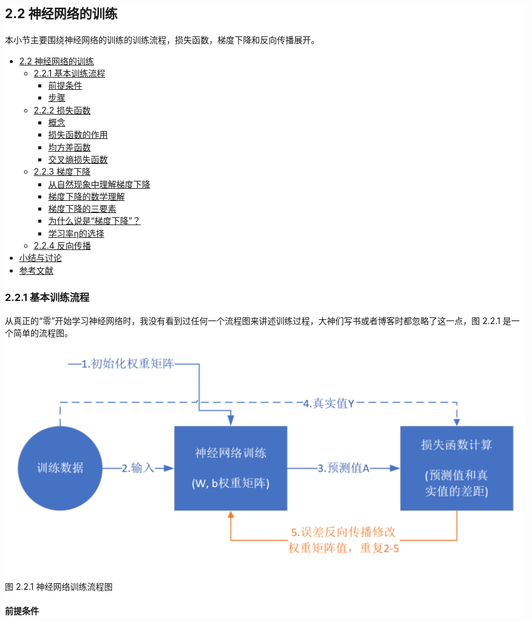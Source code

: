 
  
## 2.2 神经网络的训练

本小节主要围绕神经网络的训练的训练流程，损失函数，梯度下降和反向传播展开。

- [2.2 神经网络的训练](#22-神经网络的训练)
  - [2.2.1 基本训练流程](#221-基本训练流程)
    - [前提条件](#前提条件)
    - [步骤](#步骤)
  - [2.2.2 损失函数](#222-损失函数)
    - [概念](#概念)
    - [损失函数的作用](#损失函数的作用)
    - [均方差函数](#均方差函数)
    - [交叉熵损失函数](#交叉熵损失函数)
  - [2.2.3 梯度下降](#223-梯度下降)
    - [从自然现象中理解梯度下降](#从自然现象中理解梯度下降)
    - [梯度下降的数学理解](#梯度下降的数学理解)
    - [梯度下降的三要素](#梯度下降的三要素)
    - [为什么说是“梯度下降”？](#为什么说是梯度下降)
    - [学习率η的选择](#学习率η的选择)
  - [2.2.4 反向传播](#224-反向传播)
- [小结与讨论](#小结与讨论)
- [参考文献](#参考文献)
  
### 2.2.1 基本训练流程

从真正的“零”开始学习神经网络时，我没有看到过任何一个流程图来讲述训练过程，大神们写书或者博客时都忽略了这一点，图 2.2.1 是一个简单的流程图。

<img src="./img/TrainFlow.png" />

图 2.2.1 神经网络训练流程图

#### 前提条件
